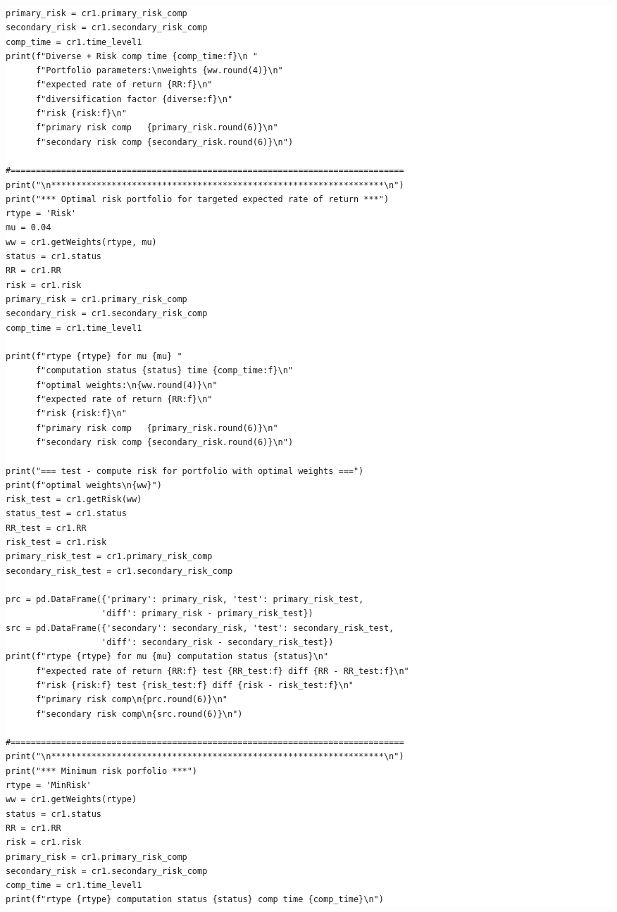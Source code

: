 ```
primary_risk = cr1.primary_risk_comp
secondary_risk = cr1.secondary_risk_comp
comp_time = cr1.time_level1
print(f"Diverse + Risk comp time {comp_time:f}\n "
      f"Portfolio parameters:\nweights {ww.round(4)}\n"
      f"expected rate of return {RR:f}\n"
      f"diversification factor {diverse:f}\n"
      f"risk {risk:f}\n"
      f"primary risk comp   {primary_risk.round(6)}\n"
      f"secondary risk comp {secondary_risk.round(6)}\n")

#==============================================================================
print("\n******************************************************************\n")
print("*** Optimal risk portfolio for targeted expected rate of return ***")
rtype = 'Risk'
mu = 0.04
ww = cr1.getWeights(rtype, mu)
status = cr1.status
RR = cr1.RR
risk = cr1.risk
primary_risk = cr1.primary_risk_comp
secondary_risk = cr1.secondary_risk_comp
comp_time = cr1.time_level1

print(f"rtype {rtype} for mu {mu} "
      f"computation status {status} time {comp_time:f}\n"
      f"optimal weights:\n{ww.round(4)}\n"
      f"expected rate of return {RR:f}\n"
      f"risk {risk:f}\n"
      f"primary risk comp   {primary_risk.round(6)}\n"
      f"secondary risk comp {secondary_risk.round(6)}\n")

print("=== test - compute risk for portfolio with optimal weights ===")
print(f"optimal weights\n{ww}")
risk_test = cr1.getRisk(ww)
status_test = cr1.status
RR_test = cr1.RR
risk_test = cr1.risk
primary_risk_test = cr1.primary_risk_comp
secondary_risk_test = cr1.secondary_risk_comp

prc = pd.DataFrame({'primary': primary_risk, 'test': primary_risk_test,
                   'diff': primary_risk - primary_risk_test})
src = pd.DataFrame({'secondary': secondary_risk, 'test': secondary_risk_test,
                   'diff': secondary_risk - secondary_risk_test})
print(f"rtype {rtype} for mu {mu} computation status {status}\n"
      f"expected rate of return {RR:f} test {RR_test:f} diff {RR - RR_test:f}\n"
      f"risk {risk:f} test {risk_test:f} diff {risk - risk_test:f}\n"
      f"primary risk comp\n{prc.round(6)}\n"
      f"secondary risk comp\n{src.round(6)}\n")

#==============================================================================
print("\n******************************************************************\n")
print("*** Minimum risk porfolio ***")
rtype = 'MinRisk'
ww = cr1.getWeights(rtype)
status = cr1.status
RR = cr1.RR
risk = cr1.risk
primary_risk = cr1.primary_risk_comp
secondary_risk = cr1.secondary_risk_comp
comp_time = cr1.time_level1
print(f"rtype {rtype} computation status {status} comp time {comp_time}\n")
```
